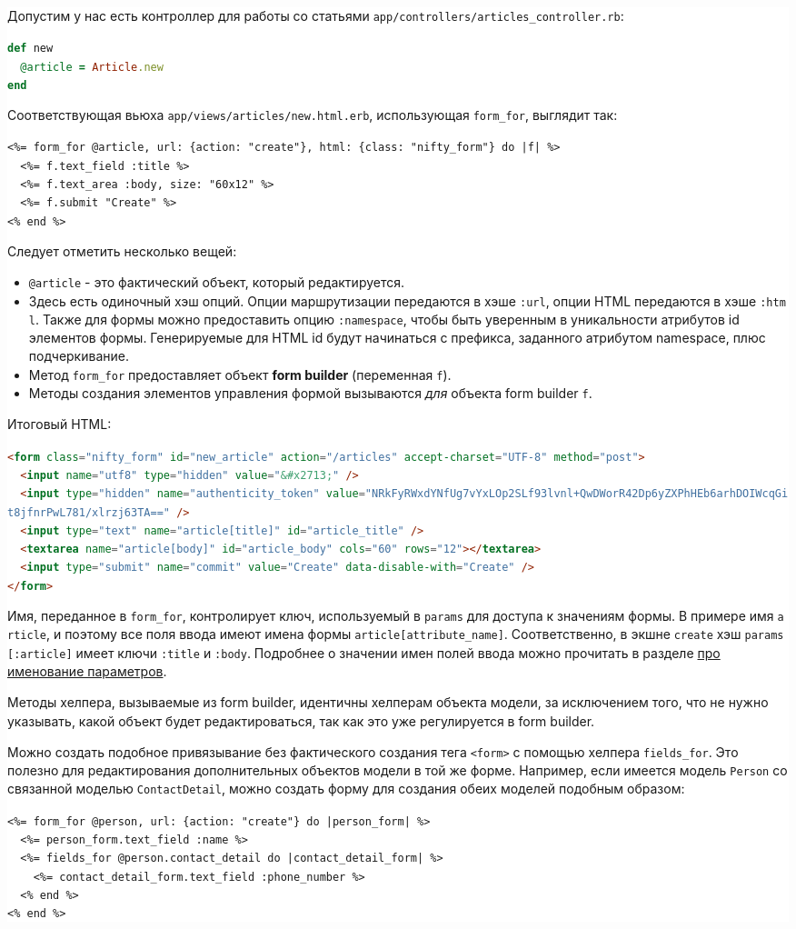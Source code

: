 Допустим у нас есть контроллер для работы со статьями `app/controllers/articles_controller.rb`:

```ruby
def new
  @article = Article.new
end
```

Соответствующая вьюха `app/views/articles/new.html.erb`, использующая `form_for`, выглядит так:

```erb
<%= form_for @article, url: {action: "create"}, html: {class: "nifty_form"} do |f| %>
  <%= f.text_field :title %>
  <%= f.text_area :body, size: "60x12" %>
  <%= f.submit "Create" %>
<% end %>
```

Следует отметить несколько вещей:

* `@article` - это фактический объект, который редактируется.
* Здесь есть одиночный хэш опций. Опции маршрутизации передаются в хэше `:url`, опции HTML передаются в хэше `:html`. Также для формы можно предоставить опцию `:namespace`, чтобы быть уверенным в уникальности атрибутов id элементов формы. Генерируемые для HTML id будут начинаться с префикса, заданного атрибутом namespace, плюс подчеркивание.
* Метод `form_for` предоставляет объект **form builder** (переменная `f`).
* Методы создания элементов управления формой вызываются *для* объекта form builder `f`.

Итоговый HTML:

```html
<form class="nifty_form" id="new_article" action="/articles" accept-charset="UTF-8" method="post">
  <input name="utf8" type="hidden" value="&#x2713;" />
  <input type="hidden" name="authenticity_token" value="NRkFyRWxdYNfUg7vYxLOp2SLf93lvnl+QwDWorR42Dp6yZXPhHEb6arhDOIWcqGit8jfnrPwL781/xlrzj63TA==" />
  <input type="text" name="article[title]" id="article_title" />
  <textarea name="article[body]" id="article_body" cols="60" rows="12"></textarea>
  <input type="submit" name="commit" value="Create" data-disable-with="Create" />
</form>
```

Имя, переданное в `form_for`, контролирует ключ, используемый в `params` для доступа к значениям формы. В примере имя `article`, и поэтому все поля ввода имеют имена формы `article[attribute_name]`. Соответственно, в экшне `create` хэш `params[:article]` имеет ключи `:title` и `:body`. Подробнее о значении имен полей ввода можно прочитать в разделе [про именование параметров](#understanding-parameter-naming-conventions).

Методы хелпера, вызываемые из form builder, идентичны хелперам объекта модели, за исключением того, что не нужно указывать, какой объект будет редактироваться, так как это уже регулируется в form builder.

Можно создать подобное привязывание без фактического создания тега `<form>` с помощью хелпера `fields_for`. Это полезно для редактирования дополнительных объектов модели в той же форме. Например, если имеется модель `Person` со связанной моделью `ContactDetail`, можно создать форму для создания обеих моделей подобным образом:

```erb
<%= form_for @person, url: {action: "create"} do |person_form| %>
  <%= person_form.text_field :name %>
  <%= fields_for @person.contact_detail do |contact_detail_form| %>
    <%= contact_detail_form.text_field :phone_number %>
  <% end %>
<% end %>
```
